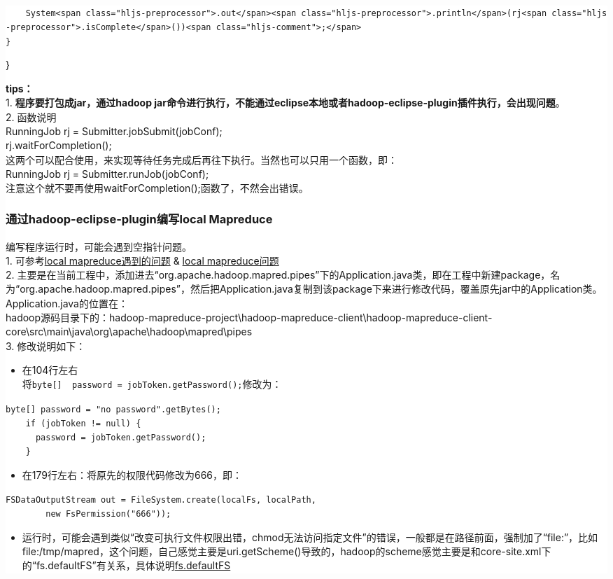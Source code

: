         System<span class="hljs-preprocessor">.out</span><span class="hljs-preprocessor">.println</span>(rj<span class="hljs-preprocessor">.isComplete</span>())<span class="hljs-comment">;</span>
    }

}
</code></pre>

<p><strong>tips：</strong> <br>
1. <strong>程序要打包成jar，通过hadoop jar命令进行执行，不能通过eclipse本地或者hadoop-eclipse-plugin插件执行，会出现问题</strong>。 <br>
2. 函数说明  <br>
RunningJob rj = Submitter.jobSubmit(jobConf); <br>
rj.waitForCompletion(); <br>
这两个可以配合使用，来实现等待任务完成后再往下执行。当然也可以只用一个函数，即： <br>
RunningJob rj = Submitter.runJob(jobConf); <br>
注意这个就不要再使用waitForCompletion();函数了，不然会出错误。</p>



<h3 id="通过hadoop-eclipse-plugin编写local-mapreduce">通过hadoop-eclipse-plugin编写local Mapreduce</h3>

<p>编写程序运行时，可能会遇到空指针问题。 <br>
1. 可参考<a href="http://www.sunchangming.com/blog/post/4131.html" rel="nofollow">local mapreduce遇到的问题</a> &amp; <a href="http://www.2cto.com/kf/201203/123070.html" rel="nofollow">local mapreduce问题</a> <br>
2. 主要是在当前工程中，添加进去“org.apache.hadoop.mapred.pipes”下的Application.java类，即在工程中新建package，名为“org.apache.hadoop.mapred.pipes”，然后把Application.java复制到该package下来进行修改代码，覆盖原先jar中的Application类。Application.java的位置在： <br>
hadoop源码目录下的：hadoop-mapreduce-project\hadoop-mapreduce-client\hadoop-mapreduce-client-core\src\main\java\org\apache\hadoop\mapred\pipes <br>
3. 修改说明如下：</p>

<ul>
<li>在104行左右 <br>
将<code>byte[]  password = jobToken.getPassword();</code>修改为：</li>
</ul>

<pre class="prettyprint"><code class=" hljs cs"><span class="hljs-keyword">byte</span>[] password = <span class="hljs-string">"no password"</span>.getBytes();
    <span class="hljs-keyword">if</span> (jobToken != <span class="hljs-keyword">null</span>) {
      password = jobToken.getPassword();
    }</code></pre>

<ul>
<li>在179行左右：将原先的权限代码修改为666，即：</li>
</ul>



<pre class="prettyprint"><code class=" hljs cs">FSDataOutputStream <span class="hljs-keyword">out</span> = FileSystem.create(localFs, localPath,
        <span class="hljs-keyword">new</span> FsPermission(<span class="hljs-string">"666"</span>));</code></pre>

<ul>
<li>运行时，可能会遇到类似“改变可执行文件权限出错，chmod无法访问指定文件”的错误，一般都是在路径前面，强制加了“file:”，比如file:/tmp/mapred，这个问题，自己感觉主要是uri.getScheme()导致的，hadoop的scheme感觉主要是和core-site.xml下的“fs.defaultFS”有关系，具体说明<a href="http://hadoop.apache.org/docs/r2.6.0/hadoop-project-dist/hadoop-common/core-default.xml" rel="nofollow">fs.defaultFS</a></li>
</ul>

